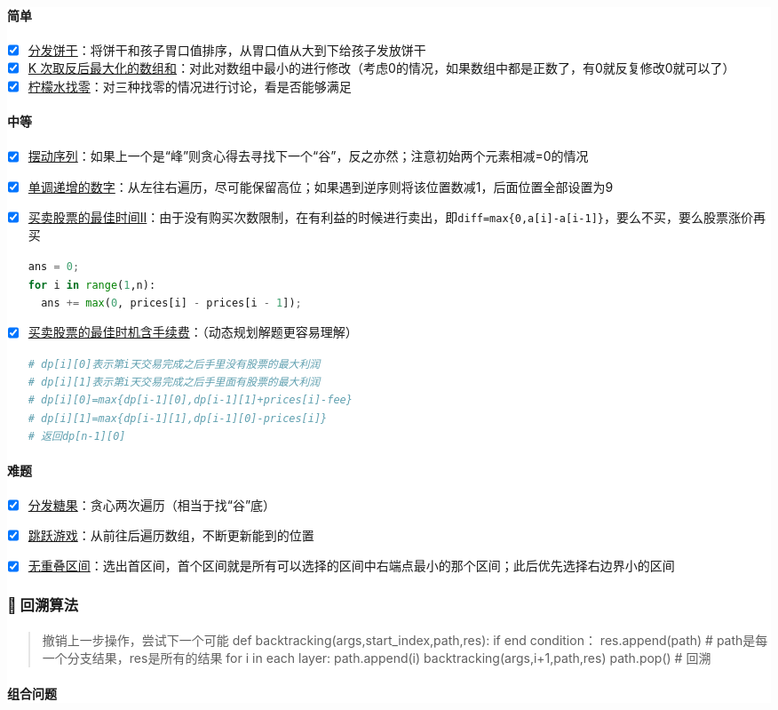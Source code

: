 #### 简单

+ [x] [分发饼干](https://leetcode.cn/problems/assign-cookies/)：将饼干和孩子胃口值排序，从胃口值从大到下给孩子发放饼干
+ [x] [K 次取反后最大化的数组和](https://leetcode.cn/problems/assign-cookies/)：对此对数组中最小的进行修改（考虑0的情况，如果数组中都是正数了，有0就反复修改0就可以了）
+ [x] [柠檬水找零](https://leetcode.cn/problems/assign-cookies/)：对三种找零的情况进行讨论，看是否能够满足

#### 中等

+ [x] [摆动序列](https://leetcode.cn/problems/wiggle-subsequence/description/)：如果上一个是“峰”则贪心得去寻找下一个“谷”，反之亦然；注意初始两个元素相减=0的情况

+ [x] [单调递增的数字](https://leetcode.cn/problems/assign-cookies/)：从左往右遍历，尽可能保留高位；如果遇到逆序则将该位置数减1，后面位置全部设置为9

+ [x] [买卖股票的最佳时间II](https://leetcode.cn/problems/best-time-to-buy-and-sell-stock-ii/)：由于没有购买次数限制，在有利益的时候进行卖出，即`diff=max{0,a[i]-a[i-1]}`，要么不买，要么股票涨价再买

  ```python
  ans = 0;
  for i in range(1,n):
    ans += max(0, prices[i] - prices[i - 1]);
  ```

+ [x] [买卖股票的最佳时机含手续费](https://leetcode.cn/problems/best-time-to-buy-and-sell-stock-with-transaction-fee/description/)：（动态规划解题更容易理解）

  ```python
  # dp[i][0]表示第i天交易完成之后手里没有股票的最大利润
  # dp[i][1]表示第i天交易完成之后手里面有股票的最大利润
  # dp[i][0]=max{dp[i-1][0],dp[i-1][1]+prices[i]-fee}
  # dp[i][1]=max{dp[i-1][1],dp[i-1][0]-prices[i]}
  # 返回dp[n-1][0]
  ```

#### 难题

+ [x] [分发糖果](https://leetcode.cn/problems/assign-cookies/)：贪心两次遍历（相当于找“谷”底）
+ [x] [跳跃游戏](https://leetcode.cn/problems/jump-game/description/)：从前往后遍历数组，不断更新能到的位置
+ [x] [无重叠区间](https://leetcode.cn/problems/assign-cookies/)：选出首区间，首个区间就是所有可以选择的区间中右端点最小的那个区间；此后优先选择右边界小的区间



###  :bookmark: 回溯算法

> 撤销上一步操作，尝试下一个可能
> def backtracking(args,start_index,path,res):
> if end condition：
> 	res.append(path) # path是每一个分支结果，res是所有的结果
> for i in each layer:
> path.append(i)
> backtracking(args,i+1,path,res)
> path.pop() # 回溯

#### 组合问题
